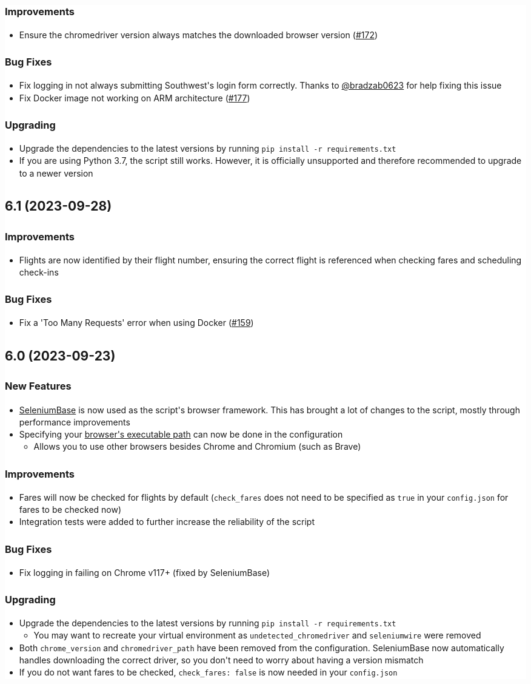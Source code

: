 ### Improvements
- Ensure the chromedriver version always matches the downloaded browser version
([#172](https://github.com/jdholtz/auto-southwest-check-in/issues/172))

### Bug Fixes
- Fix logging in not always submitting Southwest's login form correctly. Thanks to [@bradzab0623](https://github.com/bradzab0623)
for help fixing this issue
- Fix Docker image not working on ARM architecture
([#177](https://github.com/jdholtz/auto-southwest-check-in/issues/177))

### Upgrading
- Upgrade the dependencies to the latest versions by running `pip install -r requirements.txt`
- If you are using Python 3.7, the script still works. However, it is officially unsupported and therefore recommended to upgrade
to a newer version


## 6.1 (2023-09-28)
### Improvements
- Flights are now identified by their flight number, ensuring the correct flight is referenced when checking fares and scheduling check-ins

### Bug Fixes
- Fix a 'Too Many Requests' error when using Docker
([#159](https://github.com/jdholtz/auto-southwest-check-in/issues/159))


## 6.0 (2023-09-23)
### New Features
- [SeleniumBase](https://github.com/seleniumbase/SeleniumBase) is now used as the script's browser framework. This has brought a
lot of changes to the script, mostly through performance improvements
- Specifying your [browser's executable path](CONFIGURATION.md#browser-path) can now be done in the configuration
    - Allows you to use other browsers besides Chrome and Chromium (such as Brave)

### Improvements
- Fares will now be checked for flights by default (`check_fares` does not need to be specified as `true` in your `config.json`
for fares to be checked now)
- Integration tests were added to further increase the reliability of the script

### Bug Fixes
- Fix logging in failing on Chrome v117+ (fixed by SeleniumBase)

### Upgrading
- Upgrade the dependencies to the latest versions by running `pip install -r requirements.txt`
    - You may want to recreate your virtual environment as `undetected_chromedriver` and `seleniumwire` were removed
- Both `chrome_version` and `chromedriver_path` have been removed from the configuration. SeleniumBase now automatically
handles downloading the correct driver, so you don't need to worry about having a version mismatch
- If you do not want fares to be checked, `check_fares: false` is now needed in your `config.json`
